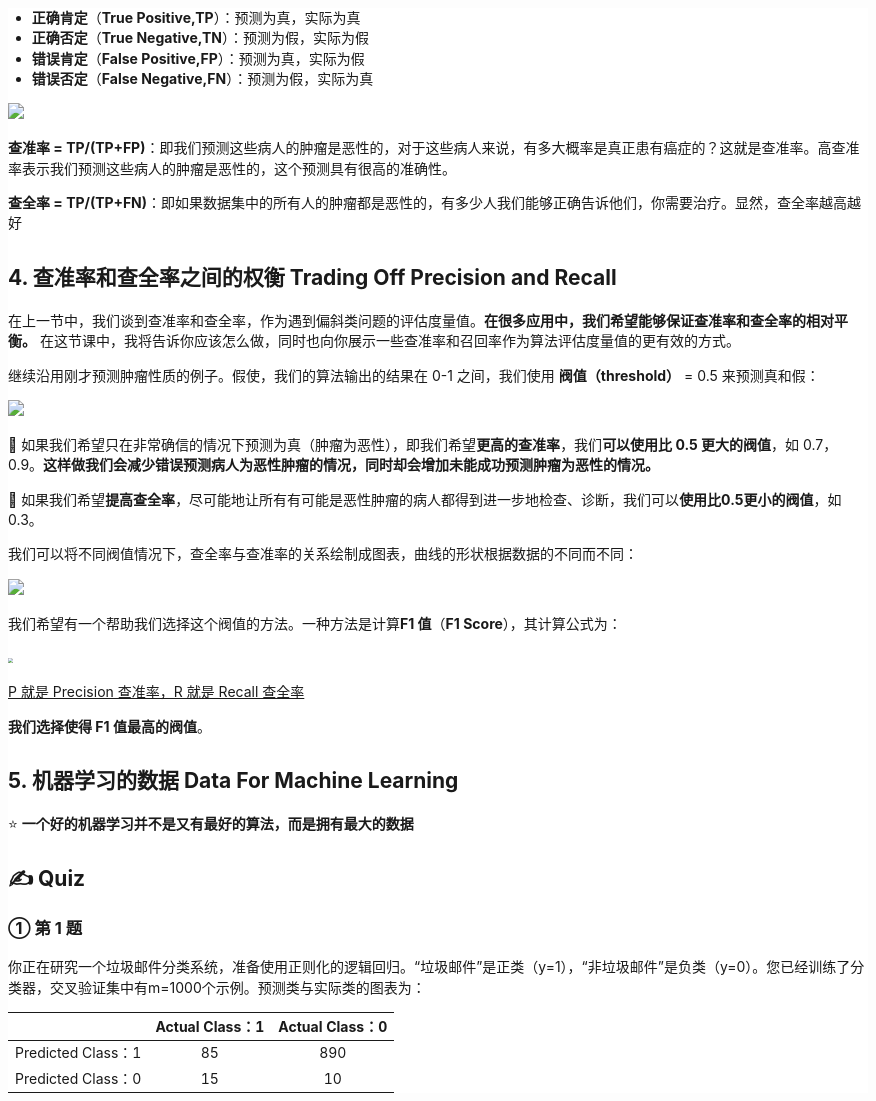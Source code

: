 - **正确肯定**（**True Positive,TP**）：预测为真，实际为真
- **正确否定**（**True Negative,TN**）：预测为假，实际为假 
- **错误肯定**（**False Positive,FP**）：预测为真，实际为假 
- **错误否定**（**False Negative,FN**）：预测为假，实际为真

<img src="https://gitee.com/veal98/images/raw/master/img/20200609155848.png"  />

**查准率 = TP/(TP+FP)**：即我们预测这些病人的肿瘤是恶性的，对于这些病人来说，有多大概率是真正患有癌症的？这就是查准率。高查准率表示我们预测这些病人的肿瘤是恶性的，这个预测具有很高的准确性。

**查全率 = TP/(TP+FN)**：即如果数据集中的所有人的肿瘤都是恶性的，有多少人我们能够正确告诉他们，你需要治疗。显然，查全率越高越好

## 4. 查准率和查全率之间的权衡 Trading Off Precision and Recall

在上一节中，我们谈到查准率和查全率，作为遇到偏斜类问题的评估度量值。**在很多应用中，我们希望能够保证查准率和查全率的相对平衡。** 在这节课中，我将告诉你应该怎么做，同时也向你展示一些查准率和召回率作为算法评估度量值的更有效的方式。

继续沿用刚才预测肿瘤性质的例子。假使，我们的算法输出的结果在 0-1 之间，我们使用 **阀值（threshold）** = 0.5 来预测真和假：

![](https://gitee.com/veal98/images/raw/master/img/20200609160101.png)

🚩 如果我们希望只在非常确信的情况下预测为真（肿瘤为恶性），即我们希望**更高的查准率**，我们**可以使用比 0.5 更大的阀值**，如 0.7，0.9。**这样做我们会减少错误预测病人为恶性肿瘤的情况，同时却会增加未能成功预测肿瘤为恶性的情况。** 

🚩 如果我们希望**提高查全率**，尽可能地让所有有可能是恶性肿瘤的病人都得到进一步地检查、诊断，我们可以**使用比0.5更小的阀值**，如0.3。

我们可以将不同阀值情况下，查全率与查准率的关系绘制成图表，曲线的形状根据数据的不同而不同：

![](https://gitee.com/veal98/images/raw/master/img/20200609160232.png)

我们希望有一个帮助我们选择这个阀值的方法。一种方法是计算**F1 值**（**F1 Score**），其计算公式为：

<img src="https://gitee.com/veal98/images/raw/master/img/20200609160419.png" style="zoom: 33%;" />

<u>P 就是 Precision 查准率，R 就是 Recall 查全率</u>

**我们选择使得 F1 值最高的阀值**。

## 5. 机器学习的数据 Data For Machine Learning

⭐ **一个好的机器学习并不是又有最好的算法，而是拥有最大的数据**



## ✍ Quiz

### ① 第 1 题

你正在研究一个垃圾邮件分类系统，准备使用正则化的逻辑回归。“垃圾邮件”是正类（y=1），“非垃圾邮件”是负类（y=0）。您已经训练了分类器，交叉验证集中有m=1000个示例。预测类与实际类的图表为：

|                    | Actual Class：1 | Actual Class：0 |
| :----------------: | :-------------: | :-------------: |
| Predicted Class：1 |       85        |       890       |
| Predicted Class：0 |       15        |       10        |
